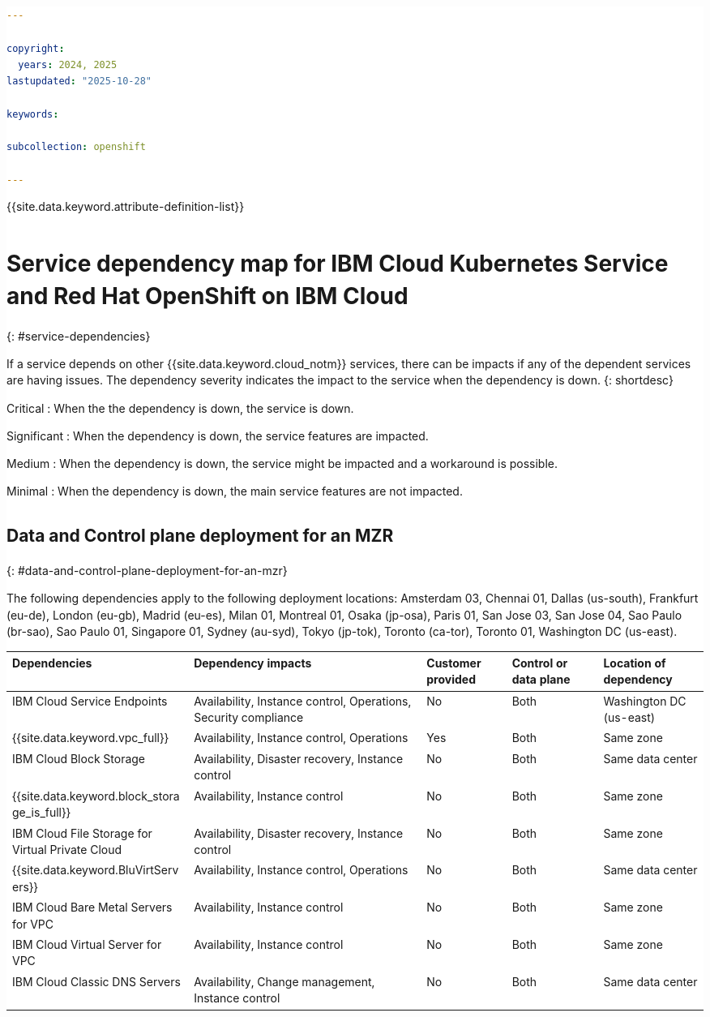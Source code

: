 ```yaml
---

copyright:
  years: 2024, 2025
lastupdated: "2025-10-28"

keywords:

subcollection: openshift

---
```





{{site.data.keyword.attribute-definition-list}}

# Service dependency map for IBM Cloud Kubernetes Service and Red Hat OpenShift on IBM Cloud
{: #service-dependencies}

If a service depends on other {{site.data.keyword.cloud_notm}} services, there can be impacts if any of the dependent services are having issues. The dependency severity indicates the impact to the service when the dependency is down.
{: shortdesc}

Critical
:   When the the dependency is down, the service is down.

Significant
:   When the dependency is down, the service features are impacted.

Medium
:   When the dependency is down, the service might be impacted and a workaround is possible.

Minimal
:   When the dependency is down, the main service features are not impacted.



## Data and Control plane deployment for an MZR
{: #data-and-control-plane-deployment-for-an-mzr}

The following dependencies apply to the following deployment locations: Amsterdam 03, Chennai 01, Dallas (us-south), Frankfurt (eu-de), London (eu-gb), Madrid (eu-es), Milan 01, Montreal 01, Osaka (jp-osa), Paris 01, San Jose 03, San Jose 04, Sao Paulo (br-sao), Sao Paulo 01, Singapore 01, Sydney (au-syd), Tokyo (jp-tok), Toronto (ca-tor), Toronto 01, Washington DC (us-east).


|Dependencies|Dependency impacts|Customer provided|Control or data plane|Location of dependency|
|:---|:---|:---|:---|:---|
| IBM Cloud Service Endpoints | Availability, Instance control, Operations, Security compliance | No | Both |  Washington DC (us-east)  |
| {{site.data.keyword.vpc_full}} | Availability, Instance control, Operations | Yes | Both |  Same zone  |
| IBM Cloud Block Storage | Availability, Disaster recovery, Instance control | No | Both |  Same data center  |
| {{site.data.keyword.block_storage_is_full}} | Availability, Instance control | No | Both |  Same zone  |
| IBM Cloud File Storage for Virtual Private Cloud | Availability, Disaster recovery, Instance control | No | Both |  Same zone  |
| {{site.data.keyword.BluVirtServers}} | Availability, Instance control, Operations | No | Both |  Same data center  |
| IBM Cloud Bare Metal Servers for VPC | Availability, Instance control | No | Both |  Same zone  |
| IBM Cloud Virtual Server for VPC | Availability, Instance control | No | Both |  Same zone  |
| IBM Cloud Classic DNS Servers | Availability, Change management, Instance control | No | Both |  Same data center  |